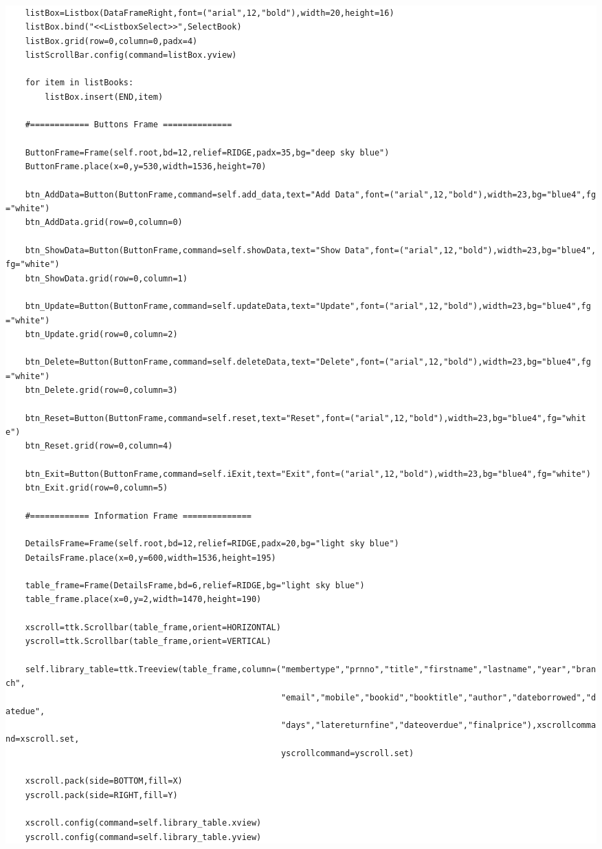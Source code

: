
        listBox=Listbox(DataFrameRight,font=("arial",12,"bold"),width=20,height=16)
        listBox.bind("<<ListboxSelect>>",SelectBook)
        listBox.grid(row=0,column=0,padx=4)
        listScrollBar.config(command=listBox.yview)

        for item in listBooks:
            listBox.insert(END,item)

        #============ Buttons Frame ==============

        ButtonFrame=Frame(self.root,bd=12,relief=RIDGE,padx=35,bg="deep sky blue")
        ButtonFrame.place(x=0,y=530,width=1536,height=70)

        btn_AddData=Button(ButtonFrame,command=self.add_data,text="Add Data",font=("arial",12,"bold"),width=23,bg="blue4",fg="white")
        btn_AddData.grid(row=0,column=0)

        btn_ShowData=Button(ButtonFrame,command=self.showData,text="Show Data",font=("arial",12,"bold"),width=23,bg="blue4",fg="white")
        btn_ShowData.grid(row=0,column=1)

        btn_Update=Button(ButtonFrame,command=self.updateData,text="Update",font=("arial",12,"bold"),width=23,bg="blue4",fg="white")
        btn_Update.grid(row=0,column=2)

        btn_Delete=Button(ButtonFrame,command=self.deleteData,text="Delete",font=("arial",12,"bold"),width=23,bg="blue4",fg="white")
        btn_Delete.grid(row=0,column=3)

        btn_Reset=Button(ButtonFrame,command=self.reset,text="Reset",font=("arial",12,"bold"),width=23,bg="blue4",fg="white")
        btn_Reset.grid(row=0,column=4)

        btn_Exit=Button(ButtonFrame,command=self.iExit,text="Exit",font=("arial",12,"bold"),width=23,bg="blue4",fg="white")
        btn_Exit.grid(row=0,column=5)

        #============ Information Frame ==============

        DetailsFrame=Frame(self.root,bd=12,relief=RIDGE,padx=20,bg="light sky blue")
        DetailsFrame.place(x=0,y=600,width=1536,height=195)

        table_frame=Frame(DetailsFrame,bd=6,relief=RIDGE,bg="light sky blue")
        table_frame.place(x=0,y=2,width=1470,height=190)

        xscroll=ttk.Scrollbar(table_frame,orient=HORIZONTAL)
        yscroll=ttk.Scrollbar(table_frame,orient=VERTICAL)

        self.library_table=ttk.Treeview(table_frame,column=("membertype","prnno","title","firstname","lastname","year","branch",
                                                            "email","mobile","bookid","booktitle","author","dateborrowed","datedue",
                                                            "days","latereturnfine","dateoverdue","finalprice"),xscrollcommand=xscroll.set,
                                                            yscrollcommand=yscroll.set)
        
        xscroll.pack(side=BOTTOM,fill=X)
        yscroll.pack(side=RIGHT,fill=Y)

        xscroll.config(command=self.library_table.xview)
        yscroll.config(command=self.library_table.yview)
        
